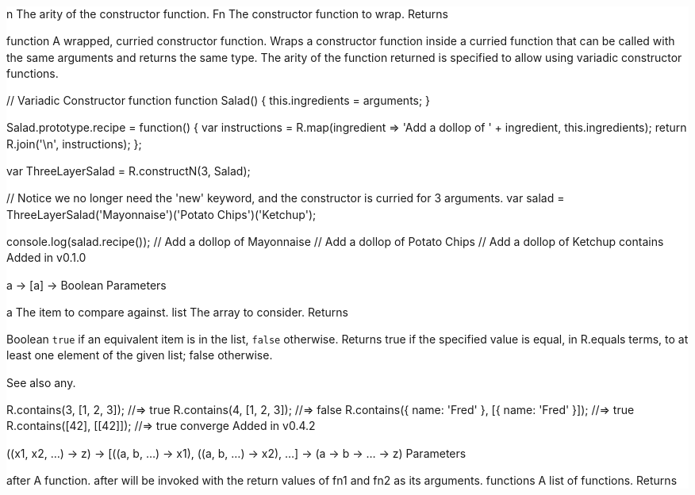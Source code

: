 n
The arity of the constructor function.
 Fn
The constructor function to wrap.
Returns

function A wrapped, curried constructor function.
Wraps a constructor function inside a curried function that can be called with the same arguments and returns the same type. The arity of the function returned is specified to allow using variadic constructor functions.

// Variadic Constructor function
function Salad() {
  this.ingredients = arguments;
}

Salad.prototype.recipe = function() {
  var instructions = R.map(ingredient => 'Add a dollop of ' + ingredient, this.ingredients);
  return R.join('\n', instructions);
};

var ThreeLayerSalad = R.constructN(3, Salad);

// Notice we no longer need the 'new' keyword, and the constructor is curried for 3 arguments.
var salad = ThreeLayerSalad('Mayonnaise')('Potato Chips')('Ketchup');

console.log(salad.recipe());
// Add a dollop of Mayonnaise
// Add a dollop of Potato Chips
// Add a dollop of Ketchup
contains Added in v0.1.0

a → [a] → Boolean
Parameters

a
The item to compare against.
 list
The array to consider.
Returns

Boolean `true` if an equivalent item is in the list, `false` otherwise.
Returns true if the specified value is equal, in R.equals terms, to at least one element of the given list; false otherwise.

See also any.

R.contains(3, [1, 2, 3]); //=> true
R.contains(4, [1, 2, 3]); //=> false
R.contains({ name: 'Fred' }, [{ name: 'Fred' }]); //=> true
R.contains([42], [[42]]); //=> true
converge Added in v0.4.2

((x1, x2, …) → z) → [((a, b, …) → x1), ((a, b, …) → x2), …] → (a → b → … → z)
Parameters

after
A function. after will be invoked with the return values of fn1 and fn2 as its arguments.
 functions
A list of functions.
Returns
